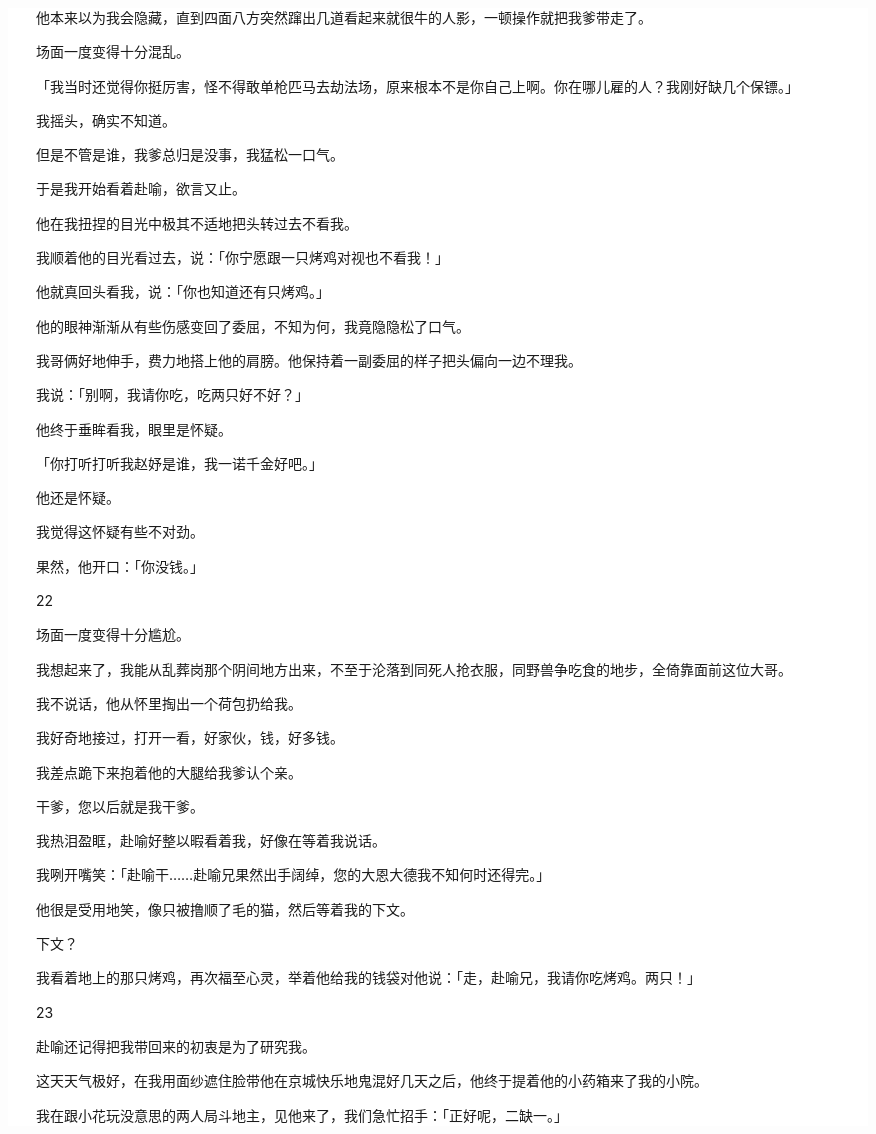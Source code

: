 &emsp;&emsp;他本来以为我会隐藏，直到四面八方突然蹿出几道看起来就很牛的人影，一顿操作就把我爹带走了。  
  
&emsp;&emsp;场面一度变得十分混乱。  
  
&emsp;&emsp;「我当时还觉得你挺厉害，怪不得敢单枪匹马去劫法场，原来根本不是你自己上啊。你在哪儿雇的人？我刚好缺几个保镖。」  
  
&emsp;&emsp;我摇头，确实不知道。  
  
&emsp;&emsp;但是不管是谁，我爹总归是没事，我猛松一口气。  
  
&emsp;&emsp;于是我开始看着赴喻，欲言又止。  
  
&emsp;&emsp;他在我扭捏的目光中极其不适地把头转过去不看我。  
  
&emsp;&emsp;我顺着他的目光看过去，说：「你宁愿跟一只烤鸡对视也不看我！」  
  
&emsp;&emsp;他就真回头看我，说：「你也知道还有只烤鸡。」  
  
&emsp;&emsp;他的眼神渐渐从有些伤感变回了委屈，不知为何，我竟隐隐松了口气。  
  
&emsp;&emsp;我哥俩好地伸手，费力地搭上他的肩膀。他保持着一副委屈的样子把头偏向一边不理我。  
  
&emsp;&emsp;我说：「别啊，我请你吃，吃两只好不好？」  
  
&emsp;&emsp;他终于垂眸看我，眼里是怀疑。  
  
&emsp;&emsp;「你打听打听我赵妤是谁，我一诺千金好吧。」  
  
&emsp;&emsp;他还是怀疑。  
  
&emsp;&emsp;我觉得这怀疑有些不对劲。  
  
&emsp;&emsp;果然，他开口：「你没钱。」  
  
&emsp;&emsp;22  
  
&emsp;&emsp;场面一度变得十分尴尬。  
  
&emsp;&emsp;我想起来了，我能从乱葬岗那个阴间地方出来，不至于沦落到同死人抢衣服，同野兽争吃食的地步，全倚靠面前这位大哥。  
  
&emsp;&emsp;我不说话，他从怀里掏出一个荷包扔给我。  
  
&emsp;&emsp;我好奇地接过，打开一看，好家伙，钱，好多钱。  
  
&emsp;&emsp;我差点跪下来抱着他的大腿给我爹认个亲。  
  
&emsp;&emsp;干爹，您以后就是我干爹。  
  
&emsp;&emsp;我热泪盈眶，赴喻好整以暇看着我，好像在等着我说话。  
  
&emsp;&emsp;我咧开嘴笑：「赴喻干……赴喻兄果然出手阔绰，您的大恩大德我不知何时还得完。」  
  
&emsp;&emsp;他很是受用地笑，像只被撸顺了毛的猫，然后等着我的下文。  
  
&emsp;&emsp;下文？  
  
&emsp;&emsp;我看着地上的那只烤鸡，再次福至心灵，举着他给我的钱袋对他说：「走，赴喻兄，我请你吃烤鸡。两只！」  
  
&emsp;&emsp;23  
  
&emsp;&emsp;赴喻还记得把我带回来的初衷是为了研究我。  
  
&emsp;&emsp;这天天气极好，在我用面纱遮住脸带他在京城快乐地鬼混好几天之后，他终于提着他的小药箱来了我的小院。  
  
&emsp;&emsp;我在跟小花玩没意思的两人局斗地主，见他来了，我们急忙招手：「正好呢，二缺一。」  
  
